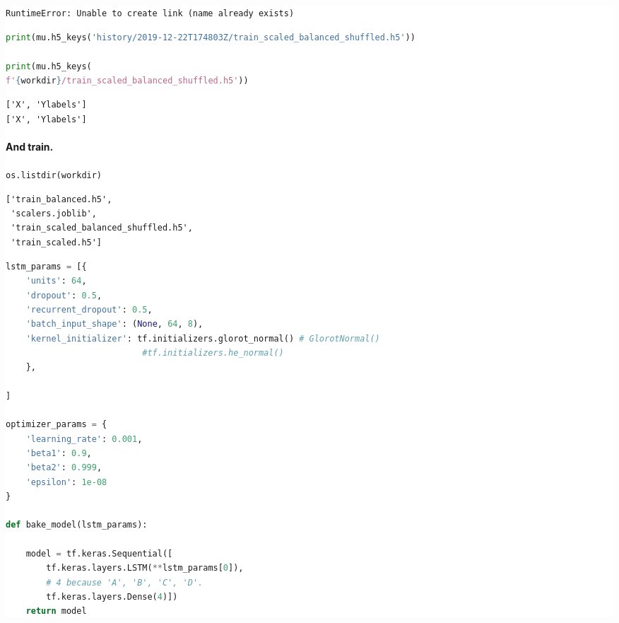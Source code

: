 
    RuntimeError: Unable to create link (name already exists)



```python
print(mu.h5_keys('history/2019-12-22T174803Z/train_scaled_balanced_shuffled.h5'))

print(mu.h5_keys(
f'{workdir}/train_scaled_balanced_shuffled.h5'))

```

    ['X', 'Ylabels']
    ['X', 'Ylabels']


#### And train.


```python
os.listdir(workdir)
```




    ['train_balanced.h5',
     'scalers.joblib',
     'train_scaled_balanced_shuffled.h5',
     'train_scaled.h5']




```python
lstm_params = [{
    'units': 64,
    'dropout': 0.5,
    'recurrent_dropout': 0.5,
    'batch_input_shape': (None, 64, 8),
    'kernel_initializer': tf.initializers.glorot_normal() # GlorotNormal()
                           #tf.initializers.he_normal()
    },

]

optimizer_params = {
    'learning_rate': 0.001,  
    'beta1': 0.9, 
    'beta2': 0.999, 
    'epsilon': 1e-08
}

def bake_model(lstm_params):

    model = tf.keras.Sequential([
        tf.keras.layers.LSTM(**lstm_params[0]),
        # 4 because 'A', 'B', 'C', 'D'.
        tf.keras.layers.Dense(4)])
    return model
```
